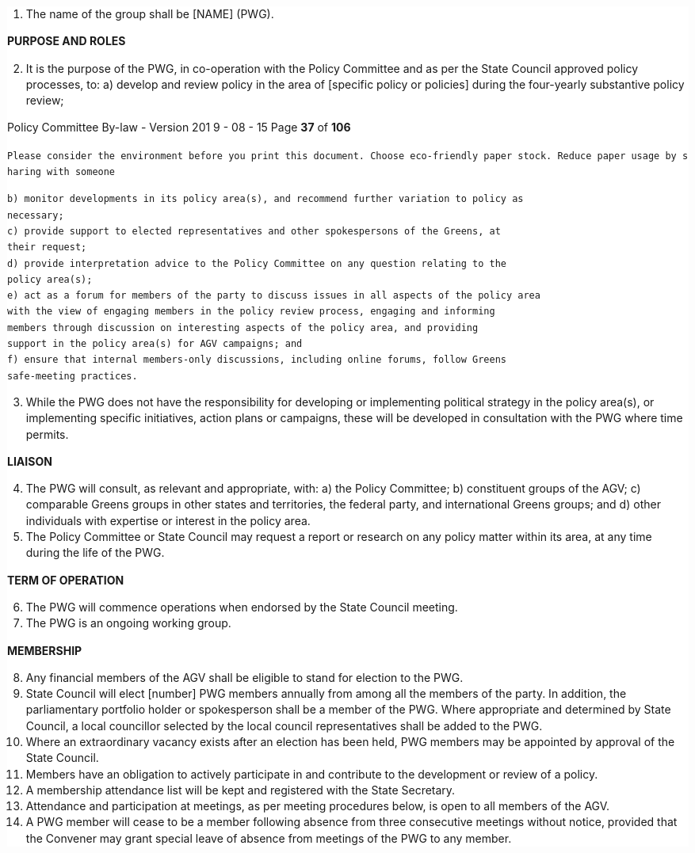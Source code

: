 1. The name of the group shall be [NAME] (PWG).

**PURPOSE AND ROLES**

2. It is the purpose of the PWG, in co-operation with the Policy Committee and as per the State
    Council approved policy processes, to:
    a) develop and review policy in the area of [specific policy or policies] during the four-yearly
       substantive policy review;


Policy Committee By-law - Version 201 9 - 08 - 15 Page **37** of **106**

```
Please consider the environment before you print this document. Choose eco-friendly paper stock. Reduce paper usage by sharing with someone
```
```
b) monitor developments in its policy area(s), and recommend further variation to policy as
necessary;
c) provide support to elected representatives and other spokespersons of the Greens, at
their request;
d) provide interpretation advice to the Policy Committee on any question relating to the
policy area(s);
e) act as a forum for members of the party to discuss issues in all aspects of the policy area
with the view of engaging members in the policy review process, engaging and informing
members through discussion on interesting aspects of the policy area, and providing
support in the policy area(s) for AGV campaigns; and
f) ensure that internal members-only discussions, including online forums, follow Greens
safe-meeting practices.
```
3. While the PWG does not have the responsibility for developing or implementing political
    strategy in the policy area(s), or implementing specific initiatives, action plans or campaigns,
    these will be developed in consultation with the PWG where time permits.

**LIAISON**

4. The PWG will consult, as relevant and appropriate, with:
    a) the Policy Committee;
    b) constituent groups of the AGV;
    c) comparable Greens groups in other states and territories, the federal party, and
       international Greens groups; and
    d) other individuals with expertise or interest in the policy area.
5. The Policy Committee or State Council may request a report or research on any policy matter
    within its area, at any time during the life of the PWG.

**TERM OF OPERATION**

6. The PWG will commence operations when endorsed by the State Council meeting.
7. The PWG is an ongoing working group.

**MEMBERSHIP**

8. Any financial members of the AGV shall be eligible to stand for election to the PWG.
9. State Council will elect [number] PWG members annually from among all the members of the
    party. In addition, the parliamentary portfolio holder or spokesperson shall be a member of the
    PWG. Where appropriate and determined by State Council, a local councillor selected by the
    local council representatives shall be added to the PWG.
10. Where an extraordinary vacancy exists after an election has been held, PWG members may be
    appointed by approval of the State Council.
11. Members have an obligation to actively participate in and contribute to the development or
    review of a policy.
12. A membership attendance list will be kept and registered with the State Secretary.
13. Attendance and participation at meetings, as per meeting procedures below, is open to all
    members of the AGV.
14. A PWG member will cease to be a member following absence from three consecutive meetings
    without notice, provided that the Convener may grant special leave of absence from meetings
    of the PWG to any member.
